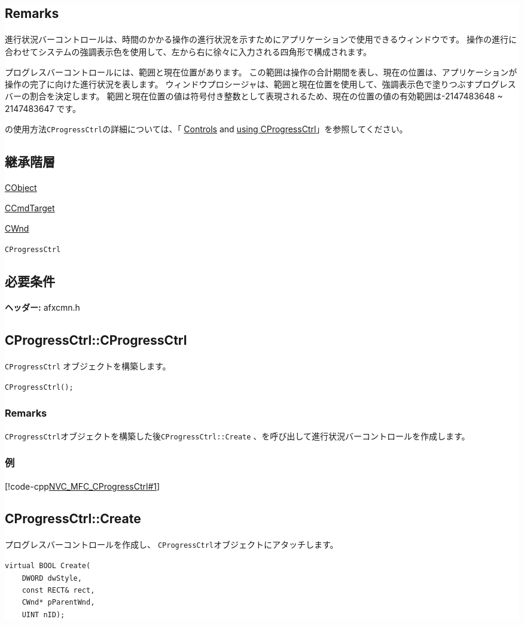## <a name="remarks"></a>Remarks

進行状況バーコントロールは、時間のかかる操作の進行状況を示すためにアプリケーションで使用できるウィンドウです。 操作の進行に合わせてシステムの強調表示色を使用して、左から右に徐々に入力される四角形で構成されます。

プログレスバーコントロールには、範囲と現在位置があります。 この範囲は操作の合計期間を表し、現在の位置は、アプリケーションが操作の完了に向けた進行状況を表します。 ウィンドウプロシージャは、範囲と現在位置を使用して、強調表示色で塗りつぶすプログレスバーの割合を決定します。 範囲と現在位置の値は符号付き整数として表現されるため、現在の位置の値の有効範囲は-2147483648 ~ 2147483647 です。

の使用方法`CProgressCtrl`の詳細については、「 [Controls](../../mfc/controls-mfc.md) and [using CProgressCtrl](../../mfc/using-cprogressctrl.md)」を参照してください。

## <a name="inheritance-hierarchy"></a>継承階層

[CObject](../../mfc/reference/cobject-class.md)

[CCmdTarget](../../mfc/reference/ccmdtarget-class.md)

[CWnd](../../mfc/reference/cwnd-class.md)

`CProgressCtrl`

## <a name="requirements"></a>必要条件

**ヘッダー:** afxcmn.h

##  <a name="cprogressctrl"></a>  CProgressCtrl::CProgressCtrl

`CProgressCtrl` オブジェクトを構築します。

```
CProgressCtrl();
```

### <a name="remarks"></a>Remarks

`CProgressCtrl`オブジェクトを構築した後`CProgressCtrl::Create` 、を呼び出して進行状況バーコントロールを作成します。

### <a name="example"></a>例

[!code-cpp[NVC_MFC_CProgressCtrl#1](../../mfc/reference/codesnippet/cpp/cprogressctrl-class_1.cpp)]

##  <a name="create"></a>  CProgressCtrl::Create

プログレスバーコントロールを作成し、 `CProgressCtrl`オブジェクトにアタッチします。

```
virtual BOOL Create(
    DWORD dwStyle,
    const RECT& rect,
    CWnd* pParentWnd,
    UINT nID);
```
